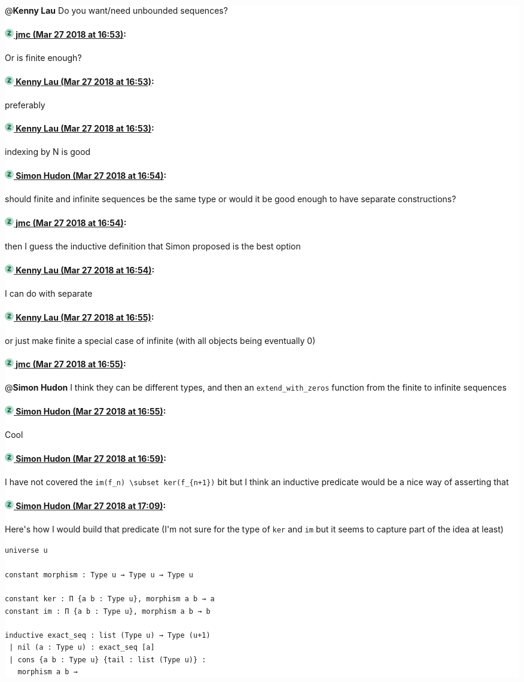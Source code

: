 @**Kenny Lau** Do you want/need unbounded sequences?

#### [![Click to go to Zulip](../../assets/img/zulip2.png) jmc (Mar 27 2018 at 16:53)](https://leanprover.zulipchat.com/#narrow/stream/113488-general/topic/formalizing%20exact%20sequence/near/124275516):
Or is finite enough?

#### [![Click to go to Zulip](../../assets/img/zulip2.png) Kenny Lau (Mar 27 2018 at 16:53)](https://leanprover.zulipchat.com/#narrow/stream/113488-general/topic/formalizing%20exact%20sequence/near/124275518):
preferably

#### [![Click to go to Zulip](../../assets/img/zulip2.png) Kenny Lau (Mar 27 2018 at 16:53)](https://leanprover.zulipchat.com/#narrow/stream/113488-general/topic/formalizing%20exact%20sequence/near/124275522):
indexing by N is good

#### [![Click to go to Zulip](../../assets/img/zulip2.png) Simon Hudon (Mar 27 2018 at 16:54)](https://leanprover.zulipchat.com/#narrow/stream/113488-general/topic/formalizing%20exact%20sequence/near/124275573):
should finite and infinite sequences be the same type or would it be good enough to have separate constructions?

#### [![Click to go to Zulip](../../assets/img/zulip2.png) jmc (Mar 27 2018 at 16:54)](https://leanprover.zulipchat.com/#narrow/stream/113488-general/topic/formalizing%20exact%20sequence/near/124275574):
then I guess the inductive definition that Simon proposed is the best option

#### [![Click to go to Zulip](../../assets/img/zulip2.png) Kenny Lau (Mar 27 2018 at 16:54)](https://leanprover.zulipchat.com/#narrow/stream/113488-general/topic/formalizing%20exact%20sequence/near/124275582):
I can do with separate

#### [![Click to go to Zulip](../../assets/img/zulip2.png) Kenny Lau (Mar 27 2018 at 16:55)](https://leanprover.zulipchat.com/#narrow/stream/113488-general/topic/formalizing%20exact%20sequence/near/124275588):
or just make finite a special case of infinite (with all objects being eventually 0)

#### [![Click to go to Zulip](../../assets/img/zulip2.png) jmc (Mar 27 2018 at 16:55)](https://leanprover.zulipchat.com/#narrow/stream/113488-general/topic/formalizing%20exact%20sequence/near/124275592):
@**Simon Hudon** I think they can be different types, and then an `extend_with_zeros` function from the finite to infinite sequences

#### [![Click to go to Zulip](../../assets/img/zulip2.png) Simon Hudon (Mar 27 2018 at 16:55)](https://leanprover.zulipchat.com/#narrow/stream/113488-general/topic/formalizing%20exact%20sequence/near/124275594):
Cool

#### [![Click to go to Zulip](../../assets/img/zulip2.png) Simon Hudon (Mar 27 2018 at 16:59)](https://leanprover.zulipchat.com/#narrow/stream/113488-general/topic/formalizing%20exact%20sequence/near/124275712):
I have not covered the ` im(f_n) \subset ker(f_{n+1}) ` bit but I think an inductive predicate would be a nice way of asserting that

#### [![Click to go to Zulip](../../assets/img/zulip2.png) Simon Hudon (Mar 27 2018 at 17:09)](https://leanprover.zulipchat.com/#narrow/stream/113488-general/topic/formalizing%20exact%20sequence/near/124276058):
Here's how I would build that predicate (I'm not sure for the type of `ker` and `im` but it seems to capture part of the idea at least)

```
universe u

constant morphism : Type u → Type u → Type u

constant ker : Π {a b : Type u}, morphism a b → a
constant im : Π {a b : Type u}, morphism a b → b

inductive exact_seq : list (Type u) → Type (u+1)
 | nil (a : Type u) : exact_seq [a]
 | cons {a b : Type u} {tail : list (Type u)} :
   morphism a b →
```
